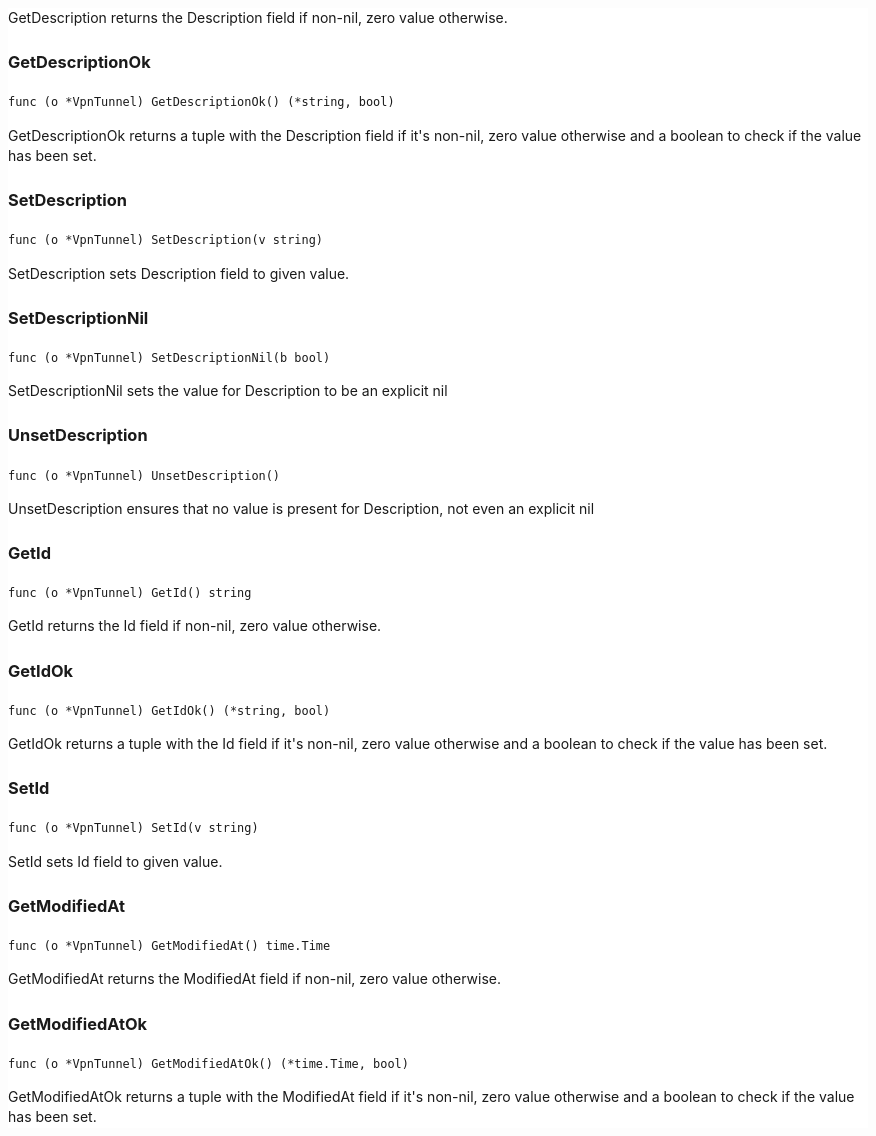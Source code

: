 GetDescription returns the Description field if non-nil, zero value otherwise.

### GetDescriptionOk

`func (o *VpnTunnel) GetDescriptionOk() (*string, bool)`

GetDescriptionOk returns a tuple with the Description field if it's non-nil, zero value otherwise
and a boolean to check if the value has been set.

### SetDescription

`func (o *VpnTunnel) SetDescription(v string)`

SetDescription sets Description field to given value.


### SetDescriptionNil

`func (o *VpnTunnel) SetDescriptionNil(b bool)`

 SetDescriptionNil sets the value for Description to be an explicit nil

### UnsetDescription
`func (o *VpnTunnel) UnsetDescription()`

UnsetDescription ensures that no value is present for Description, not even an explicit nil
### GetId

`func (o *VpnTunnel) GetId() string`

GetId returns the Id field if non-nil, zero value otherwise.

### GetIdOk

`func (o *VpnTunnel) GetIdOk() (*string, bool)`

GetIdOk returns a tuple with the Id field if it's non-nil, zero value otherwise
and a boolean to check if the value has been set.

### SetId

`func (o *VpnTunnel) SetId(v string)`

SetId sets Id field to given value.


### GetModifiedAt

`func (o *VpnTunnel) GetModifiedAt() time.Time`

GetModifiedAt returns the ModifiedAt field if non-nil, zero value otherwise.

### GetModifiedAtOk

`func (o *VpnTunnel) GetModifiedAtOk() (*time.Time, bool)`

GetModifiedAtOk returns a tuple with the ModifiedAt field if it's non-nil, zero value otherwise
and a boolean to check if the value has been set.
